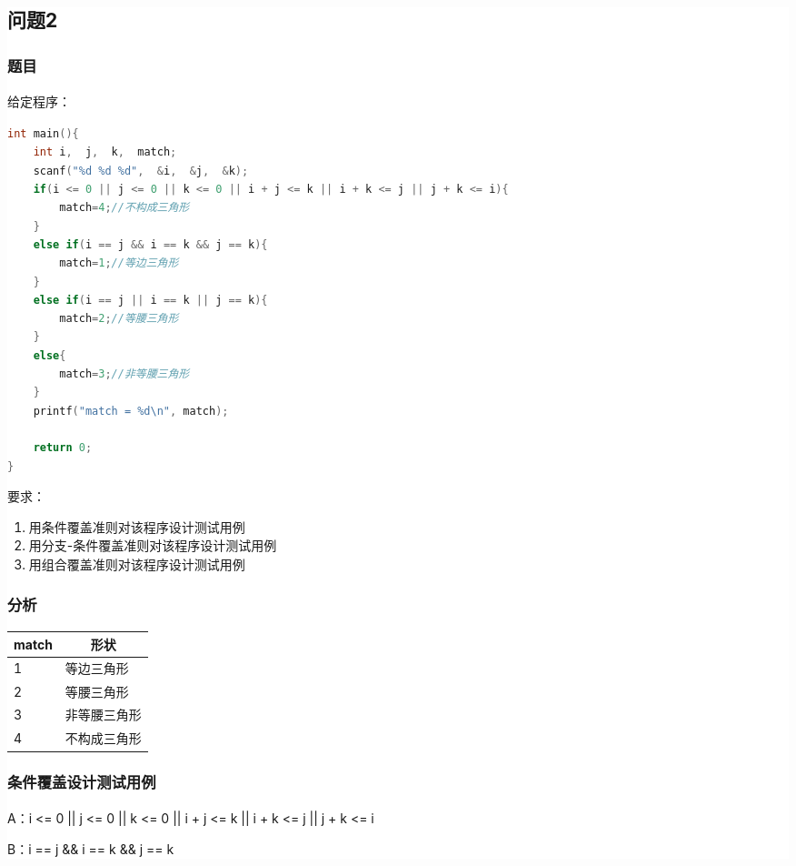 

## 问题2

### 题目

给定程序：

```C
int main(){
	int i,  j,  k,  match;
	scanf("%d %d %d",  &i,  &j,  &k);  
	if(i <= 0 || j <= 0 || k <= 0 || i + j <= k || i + k <= j || j + k <= i){
		match=4;//不构成三角形
	}  
	else if(i == j && i == k && j == k){
		match=1;//等边三角形
	}
	else if(i == j || i == k || j == k){
		match=2;//等腰三角形
	}
	else{
		match=3;//非等腰三角形
	}
	printf("match = %d\n", match);
	
	return 0;
}
```

要求：

1. 用条件覆盖准则对该程序设计测试用例
2. 用分支-条件覆盖准则对该程序设计测试用例
3. 用组合覆盖准则对该程序设计测试用例

### 分析

| match | 形状         |
| ----- | ------------ |
| 1     | 等边三角形   |
| 2     | 等腰三角形   |
| 3     | 非等腰三角形 |
| 4     | 不构成三角形 |

### 条件覆盖设计测试用例

A：i <= 0 || j <= 0 || k <= 0 || i + j <= k || i + k <= j || j + k <= i

B：i == j && i == k && j == k

